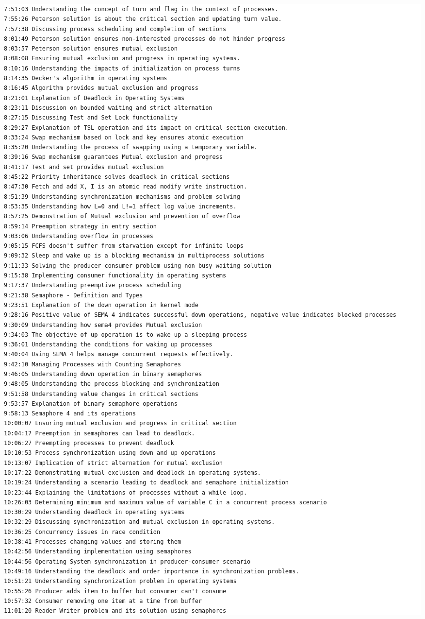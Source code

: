 ```
7:51:03 Understanding the concept of turn and flag in the context of processes.
7:55:26 Peterson solution is about the critical section and updating turn value.
7:57:38 Discussing process scheduling and completion of sections
8:01:49 Peterson solution ensures non-interested processes do not hinder progress
8:03:57 Peterson solution ensures mutual exclusion
8:08:08 Ensuring mutual exclusion and progress in operating systems.
8:10:16 Understanding the impacts of initialization on process turns
8:14:35 Decker's algorithm in operating systems
8:16:45 Algorithm provides mutual exclusion and progress
8:21:01 Explanation of Deadlock in Operating Systems
8:23:11 Discussion on bounded waiting and strict alternation
8:27:15 Discussing Test and Set Lock functionality
8:29:27 Explanation of TSL operation and its impact on critical section execution.
8:33:24 Swap mechanism based on lock and key ensures atomic execution
8:35:20 Understanding the process of swapping using a temporary variable.
8:39:16 Swap mechanism guarantees Mutual exclusion and progress
8:41:17 Test and set provides mutual exclusion
8:45:22 Priority inheritance solves deadlock in critical sections
8:47:30 Fetch and add X, I is an atomic read modify write instruction.
8:51:39 Understanding synchronization mechanisms and problem-solving
8:53:35 Understanding how L=0 and L!=1 affect log value increments.
8:57:25 Demonstration of Mutual exclusion and prevention of overflow
8:59:14 Preemption strategy in entry section
9:03:06 Understanding overflow in processes
9:05:15 FCFS doesn't suffer from starvation except for infinite loops
9:09:32 Sleep and wake up is a blocking mechanism in multiprocess solutions
9:11:33 Solving the producer-consumer problem using non-busy waiting solution
9:15:38 Implementing consumer functionality in operating systems
9:17:37 Understanding preemptive process scheduling
9:21:38 Semaphore - Definition and Types
9:23:51 Explanation of the down operation in kernel mode
9:28:16 Positive value of SEMA 4 indicates successful down operations, negative value indicates blocked processes
9:30:09 Understanding how sema4 provides Mutual exclusion
9:34:03 The objective of up operation is to wake up a sleeping process
9:36:01 Understanding the conditions for waking up processes
9:40:04 Using SEMA 4 helps manage concurrent requests effectively.
9:42:10 Managing Processes with Counting Semaphores
9:46:05 Understanding down operation in binary semaphores
9:48:05 Understanding the process blocking and synchronization
9:51:58 Understanding value changes in critical sections
9:53:57 Explanation of binary semaphore operations
9:58:13 Semaphore 4 and its operations
10:00:07 Ensuring mutual exclusion and progress in critical section
10:04:17 Preemption in semaphores can lead to deadlock.
10:06:27 Preempting processes to prevent deadlock
10:10:53 Process synchronization using down and up operations
10:13:07 Implication of strict alternation for mutual exclusion
10:17:22 Demonstrating mutual exclusion and deadlock in operating systems.
10:19:24 Understanding a scenario leading to deadlock and semaphore initialization
10:23:44 Explaining the limitations of processes without a while loop.
10:26:03 Determining minimum and maximum value of variable C in a concurrent process scenario
10:30:29 Understanding deadlock in operating systems
10:32:29 Discussing synchronization and mutual exclusion in operating systems.
10:36:25 Concurrency issues in race condition
10:38:41 Processes changing values and storing them
10:42:56 Understanding implementation using semaphores
10:44:56 Operating System synchronization in producer-consumer scenario
10:49:16 Understanding the deadlock and order importance in synchronization problems.
10:51:21 Understanding synchronization problem in operating systems
10:55:26 Producer adds item to buffer but consumer can't consume
10:57:32 Consumer removing one item at a time from buffer
11:01:20 Reader Writer problem and its solution using semaphores
```